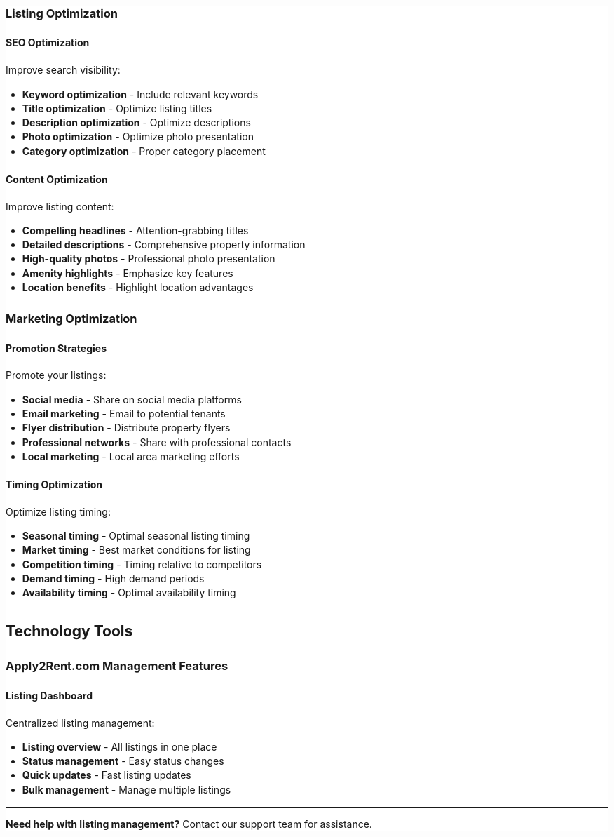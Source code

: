 ### Listing Optimization

#### **SEO Optimization**
Improve search visibility:
- **Keyword optimization** - Include relevant keywords
- **Title optimization** - Optimize listing titles
- **Description optimization** - Optimize descriptions
- **Photo optimization** - Optimize photo presentation
- **Category optimization** - Proper category placement

#### **Content Optimization**
Improve listing content:
- **Compelling headlines** - Attention-grabbing titles
- **Detailed descriptions** - Comprehensive property information
- **High-quality photos** - Professional photo presentation
- **Amenity highlights** - Emphasize key features
- **Location benefits** - Highlight location advantages

### Marketing Optimization

#### **Promotion Strategies**
Promote your listings:
- **Social media** - Share on social media platforms
- **Email marketing** - Email to potential tenants
- **Flyer distribution** - Distribute property flyers
- **Professional networks** - Share with professional contacts
- **Local marketing** - Local area marketing efforts

#### **Timing Optimization**
Optimize listing timing:
- **Seasonal timing** - Optimal seasonal listing timing
- **Market timing** - Best market conditions for listing
- **Competition timing** - Timing relative to competitors
- **Demand timing** - High demand periods
- **Availability timing** - Optimal availability timing

## Technology Tools

### Apply2Rent.com Management Features

#### **Listing Dashboard**
Centralized listing management:
- **Listing overview** - All listings in one place
- **Status management** - Easy status changes
- **Quick updates** - Fast listing updates
- **Bulk management** - Manage multiple listings


 
---

**Need help with listing management?** Contact our [support team](../support/contact.md) for assistance.